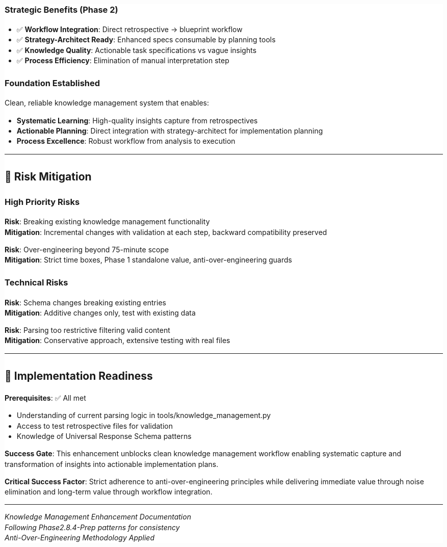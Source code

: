 ### Strategic Benefits (Phase 2)  
- ✅ **Workflow Integration**: Direct retrospective → blueprint workflow
- ✅ **Strategy-Architect Ready**: Enhanced specs consumable by planning tools
- ✅ **Knowledge Quality**: Actionable task specifications vs vague insights
- ✅ **Process Efficiency**: Elimination of manual interpretation step

### Foundation Established
Clean, reliable knowledge management system that enables:
- **Systematic Learning**: High-quality insights capture from retrospectives
- **Actionable Planning**: Direct integration with strategy-architect for implementation planning
- **Process Excellence**: Robust workflow from analysis to execution

---

## 🔄 Risk Mitigation

### High Priority Risks
**Risk**: Breaking existing knowledge management functionality  
**Mitigation**: Incremental changes with validation at each step, backward compatibility preserved

**Risk**: Over-engineering beyond 75-minute scope  
**Mitigation**: Strict time boxes, Phase 1 standalone value, anti-over-engineering guards

### Technical Risks
**Risk**: Schema changes breaking existing entries  
**Mitigation**: Additive changes only, test with existing data

**Risk**: Parsing too restrictive filtering valid content  
**Mitigation**: Conservative approach, extensive testing with real files

---

## 🚀 Implementation Readiness

**Prerequisites**: ✅ All met
- Understanding of current parsing logic in tools/knowledge_management.py
- Access to test retrospective files for validation
- Knowledge of Universal Response Schema patterns

**Success Gate**: This enhancement unblocks clean knowledge management workflow enabling systematic capture and transformation of insights into actionable implementation plans.

**Critical Success Factor**: Strict adherence to anti-over-engineering principles while delivering immediate value through noise elimination and long-term value through workflow integration.

---

*Knowledge Management Enhancement Documentation*  
*Following Phase2.8.4-Prep patterns for consistency*  
*Anti-Over-Engineering Methodology Applied*